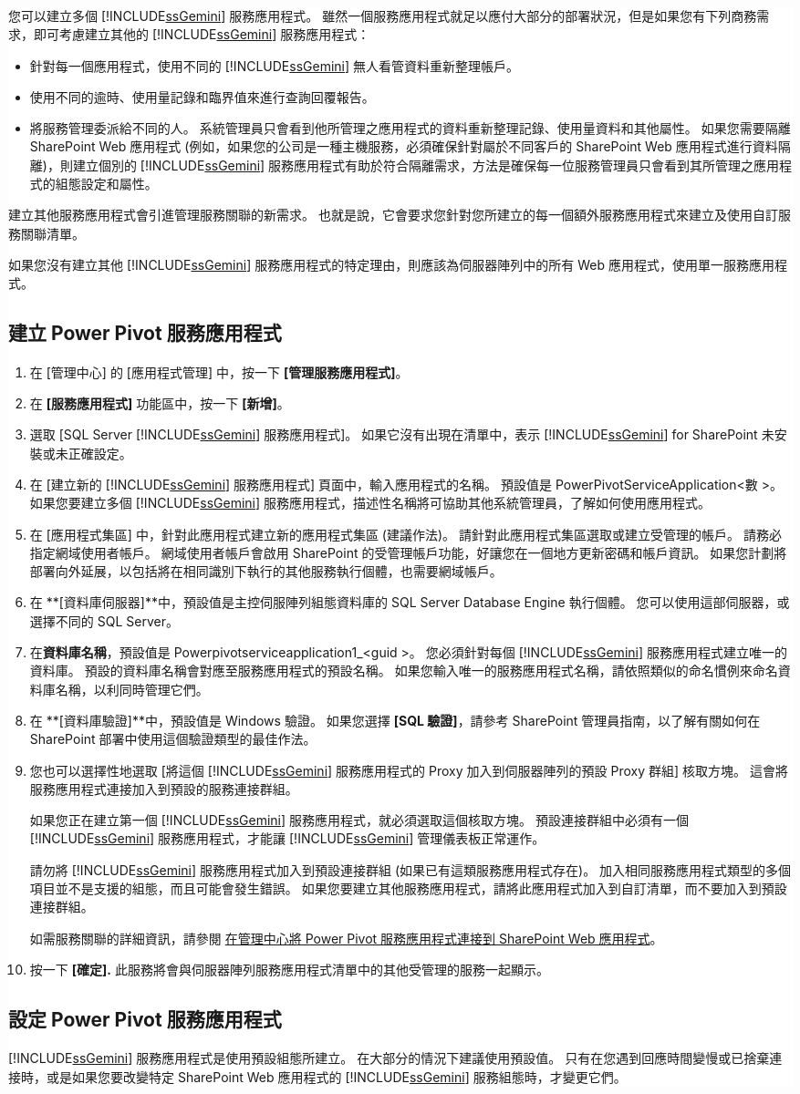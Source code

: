  您可以建立多個 [!INCLUDE[ssGemini](../../includes/ssgemini-md.md)] 服務應用程式。 雖然一個服務應用程式就足以應付大部分的部署狀況，但是如果您有下列商務需求，即可考慮建立其他的 [!INCLUDE[ssGemini](../../includes/ssgemini-md.md)] 服務應用程式：  
  
-   針對每一個應用程式，使用不同的 [!INCLUDE[ssGemini](../../includes/ssgemini-md.md)] 無人看管資料重新整理帳戶。  
  
-   使用不同的逾時、使用量記錄和臨界值來進行查詢回覆報告。  
  
-   將服務管理委派給不同的人。 系統管理員只會看到他所管理之應用程式的資料重新整理記錄、使用量資料和其他屬性。 如果您需要隔離 SharePoint Web 應用程式 (例如，如果您的公司是一種主機服務，必須確保針對屬於不同客戶的 SharePoint Web 應用程式進行資料隔離)，則建立個別的 [!INCLUDE[ssGemini](../../includes/ssgemini-md.md)] 服務應用程式有助於符合隔離需求，方法是確保每一位服務管理員只會看到其所管理之應用程式的組態設定和屬性。  
  
 建立其他服務應用程式會引進管理服務關聯的新需求。 也就是說，它會要求您針對您所建立的每一個額外服務應用程式來建立及使用自訂服務關聯清單。  
  
 如果您沒有建立其他 [!INCLUDE[ssGemini](../../includes/ssgemini-md.md)] 服務應用程式的特定理由，則應該為伺服器陣列中的所有 Web 應用程式，使用單一服務應用程式。  
  
##  <a name="CreateApp"></a> 建立 Power Pivot 服務應用程式  
  
1.  在 [管理中心] 的 [應用程式管理] 中，按一下 **[管理服務應用程式]**。  
  
2.  在 **[服務應用程式]** 功能區中，按一下 **[新增]**。  
  
3.  選取 [SQL Server [!INCLUDE[ssGemini](../../includes/ssgemini-md.md)] 服務應用程式]。 如果它沒有出現在清單中，表示 [!INCLUDE[ssGemini](../../includes/ssgemini-md.md)] for SharePoint 未安裝或未正確設定。  
  
4.  在 [建立新的 [!INCLUDE[ssGemini](../../includes/ssgemini-md.md)] 服務應用程式] 頁面中，輸入應用程式的名稱。 預設值是 PowerPivotServiceApplication\<數 >。 如果您要建立多個 [!INCLUDE[ssGemini](../../includes/ssgemini-md.md)] 服務應用程式，描述性名稱將可協助其他系統管理員，了解如何使用應用程式。  
  
5.  在 [應用程式集區] 中，針對此應用程式建立新的應用程式集區 (建議作法)。 請針對此應用程式集區選取或建立受管理的帳戶。 請務必指定網域使用者帳戶。 網域使用者帳戶會啟用 SharePoint 的受管理帳戶功能，好讓您在一個地方更新密碼和帳戶資訊。 如果您計劃將部署向外延展，以包括將在相同識別下執行的其他服務執行個體，也需要網域帳戶。  
  
6.  在 **[資料庫伺服器]**中，預設值是主控伺服陣列組態資料庫的 SQL Server Database Engine 執行個體。 您可以使用這部伺服器，或選擇不同的 SQL Server。  
  
7.  在**資料庫名稱**，預設值是 Powerpivotserviceapplication1_<guid>\<guid >。 您必須針對每個 [!INCLUDE[ssGemini](../../includes/ssgemini-md.md)] 服務應用程式建立唯一的資料庫。 預設的資料庫名稱會對應至服務應用程式的預設名稱。 如果您輸入唯一的服務應用程式名稱，請依照類似的命名慣例來命名資料庫名稱，以利同時管理它們。  
  
8.  在 **[資料庫驗證]**中，預設值是 Windows 驗證。 如果您選擇 **[SQL 驗證]**，請參考 SharePoint 管理員指南，以了解有關如何在 SharePoint 部署中使用這個驗證類型的最佳作法。  
  
9. 您也可以選擇性地選取 [將這個 [!INCLUDE[ssGemini](../../includes/ssgemini-md.md)] 服務應用程式的 Proxy 加入到伺服器陣列的預設 Proxy 群組] 核取方塊。 這會將服務應用程式連接加入到預設的服務連接群組。  
  
     如果您正在建立第一個 [!INCLUDE[ssGemini](../../includes/ssgemini-md.md)] 服務應用程式，就必須選取這個核取方塊。 預設連接群組中必須有一個 [!INCLUDE[ssGemini](../../includes/ssgemini-md.md)] 服務應用程式，才能讓 [!INCLUDE[ssGemini](../../includes/ssgemini-md.md)] 管理儀表板正常運作。  
  
     請勿將 [!INCLUDE[ssGemini](../../includes/ssgemini-md.md)] 服務應用程式加入到預設連接群組 (如果已有這類服務應用程式存在)。 加入相同服務應用程式類型的多個項目並不是支援的組態，而且可能會發生錯誤。 如果您要建立其他服務應用程式，請將此應用程式加入到自訂清單，而不要加入到預設連接群組。  
  
     如需服務關聯的詳細資訊，請參閱 [在管理中心將 Power Pivot 服務應用程式連接到 SharePoint Web 應用程式](../../analysis-services/power-pivot-sharepoint/connect-power-pivot-service-app-to-sharepoint-web-app-in-ca.md)。  
  
10. 按一下 **[確定].** 此服務將會與伺服器陣列服務應用程式清單中的其他受管理的服務一起顯示。  
  
##  <a name="ConfigApp"></a> 設定 Power Pivot 服務應用程式  
 [!INCLUDE[ssGemini](../../includes/ssgemini-md.md)] 服務應用程式是使用預設組態所建立。 在大部分的情況下建議使用預設值。 只有在您遇到回應時間變慢或已捨棄連接時，或是如果您要改變特定 SharePoint Web 應用程式的 [!INCLUDE[ssGemini](../../includes/ssgemini-md.md)] 服務組態時，才變更它們。  
  